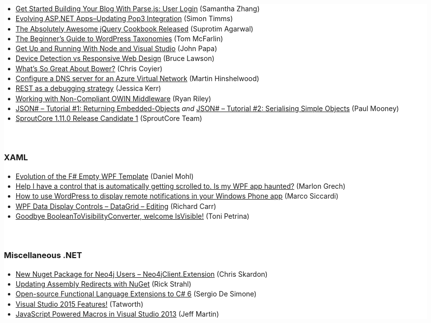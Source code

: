   * <a href="http://code.tutsplus.com/tutorials/get-started-building-your-blog-with-parsejs-user-login--cms-22605" target="_blank">Get Started Building Your Blog With Parse.js: User Login</a> (Samantha Zhang)
  * <a href="http://feedproxy.google.com/~r/CanDevs/~3/MbzQ65QAdz8/evolving-asp-net-apps-updating-pop3-integration.aspx" target="_blank">Evolving ASP.NET Apps–Updating Pop3 Integration</a> (Simon Timms)
  * <a href="http://feedproxy.google.com/~r/netCurryRecentArticles/~3/KEweOiXR78k/ShowArticle.aspx" target="_blank">The Absolutely Awesome jQuery Cookbook Released</a> (Suprotim Agarwal)
  * <a href="http://code.tutsplus.com/tutorials/the-beginners-guide-to-wordpress-taxonomies--cms-22750" target="_blank">The Beginner&#8217;s Guide to WordPress Taxonomies</a> (Tom McFarlin)
  * <a href="http://feedproxy.google.com/~r/JohnPapa/~3/HPXSQq8OIkE/" target="_blank">Get Up and Running With Node and Visual Studio</a> (John Papa)
  * <a href="http://www.brucelawson.co.uk/2014/device-detection-responsive-web-design/" target="_blank">Device Detection vs Responsive Web Design</a> (Bruce Lawson)
  * <a href="http://css-tricks.com/whats-great-bower/" target="_blank">What’s So Great About Bower?</a> (Chris Coyier)
  * <a href="http://nakedalm.com/configure-a-dns-server-for-an-azure-virtual-network/" target="_blank">Configure a DNS server for an Azure Virtual Network</a> (Martin Hinshelwood)
  * <a href="http://blog.jessitron.com/2014/11/rest-as-debugging-strategy.html" target="_blank">REST as a debugging strategy</a> (Jessica Kerr)
  * <a href="http://wizardsofsmart.net/samples/working-with-non-compliant-owin-middleware/" target="_blank">Working with Non-Compliant OWIN Middleware</a> (Ryan Riley)
  * <a href="http://insidethecpu.com/2014/11/21/json-tutorial-1-returning-embedded-objects/" target="_blank">JSON# – Tutorial #1: Returning Embedded-Objects</a>&nbsp;_and_ <a href="http://insidethecpu.com/2014/11/28/json-tutorial-2-serialising-simple-objects/" target="_blank">JSON# – Tutorial #2: Serialising Simple Objects</a> (Paul Mooney)
  * <a href="http://feedproxy.google.com/~r/Sproutcore-BlogPosts/~3/vgF_p-tajIE/" target="_blank">SproutCore 1.11.0 Release Candidate 1</a> (SproutCore Team)

&nbsp;

### <a name="silverlight"></a>XAML

  * <a href="http://feedproxy.google.com/~r/BloggemDano/~3/R-Q9pHPMy98/evolution-of-f-empty-wpf-template.html" target="_blank">Evolution of the F# Empty WPF Template</a> (Daniel Mohl)
  * <a href="http://marlongrech.wordpress.com/2014/11/30/help-i-have-a-control-that-is-automatically-getting-scrolled-to-is-my-wpf-app-haunted/" target="_blank">Help I have a control that is automatically getting scrolled to. Is my WPF app haunted?</a> (Marlon Grech)
  * <a href="http://msicc.net/?p=4254" target="_blank">How to use WordPress to display remote notifications in your Windows Phone app</a> (Marco Siccardi)
  * <a href="http://feedproxy.google.com/~r/BlackwaspLatestAdditions/~3/u2P0LrbXGHc/RSSLanding.aspx" target="_blank">WPF Data Display Controls &#8211; DataGrid &#8211; Editing</a> (Richard Carr)
  * <a href="http://feeds.dzone.com/~r/zones/dotnet/~3/Wz2xyWKtIJg/goodbye" target="_blank">Goodbye BooleanToVisibilityConverter, welcome IsVisible!</a> (Toni Petrina)

&nbsp;

### <a name="dotnet"></a>Miscellaneous .NET

  * <a href="http://feedproxy.google.com/~r/geekswithblogs/~3/agqNTNcL7TQ/new-nuget-package-for-neo4j-users---neo4jclient.extension.aspx" target="_blank">New Nuget Package for Neo4j Users &#8211; Neo4jClient.Extension</a> (Chris Skardon)
  * <a href="http://feedproxy.google.com/~r/RickStrahl/~3/BGeDjVc7MxQ/Updating-Assembly-Redirects-with-NuGet" target="_blank">Updating Assembly Redirects with NuGet</a> (Rick Strahl)
  * <a href="http://www.infoq.com/news/2014/11/lang-ext-csharp-functional-exts?utm_campaign=infoq_content&utm_source=infoq&utm_medium=feed&utm_term=global" target="_blank">Open-source Functional Language Extensions to C# 6</a> (Sergio De Simone)
  * <a href="http://feedproxy.google.com/~r/geekswithblogs/~3/wibn_IRF3bU/visual-studio-2015-features.aspx" target="_blank">Visual Studio 2015 Features!</a> (Tatworth)
  * <a href="http://www.infoq.com/news/2014/11/VS2013-macros?utm_campaign=infoq_content&utm_source=infoq&utm_medium=feed&utm_term=global" target="_blank">JavaScript Powered Macros in Visual Studio 2013</a> (Jeff Martin)
